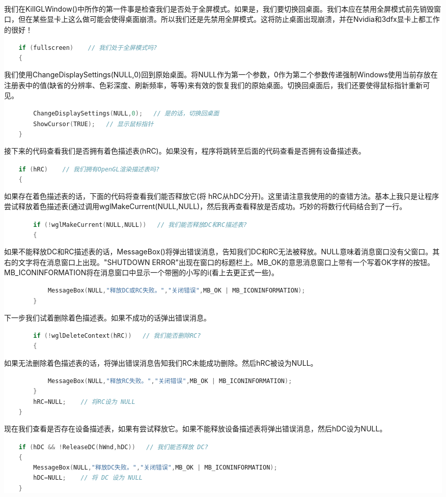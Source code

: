 我们在KillGLWindow()中所作的第一件事是检查我们是否处于全屏模式。如果是，我们要切换回桌面。我们本应在禁用全屏模式前先销毁窗口，但在某些显卡上这么做可能会使得桌面崩溃。所以我们还是先禁用全屏模式。这将防止桌面出现崩溃，并在Nvidia和3dfx显卡上都工作的很好！

```c
    if (fullscreen)    // 我们处于全屏模式吗?
    {
```

我们使用ChangeDisplaySettings(NULL,0)回到原始桌面。将NULL作为第一个参数，0作为第二个参数传递强制Windows使用当前存放在注册表中的值(缺省的分辨率、色彩深度、刷新频率，等等)来有效的恢复我们的原始桌面。切换回桌面后，我们还要使得鼠标指针重新可见。

```c
        ChangeDisplaySettings(NULL,0);   // 是的话，切换回桌面
        ShowCursor(TRUE);   // 显示鼠标指针
    }
```

接下来的代码查看我们是否拥有着色描述表(hRC)。如果没有，程序将跳转至后面的代码查看是否拥有设备描述表。

```c 
    if (hRC)    // 我们拥有OpenGL渲染描述表吗?
    {
```

如果存在着色描述表的话，下面的代码将查看我们能否释放它(将 hRC从hDC分开)。这里请注意我使用的的查错方法。基本上我只是让程序尝试释放着色描述表(通过调用wglMakeCurrent(NULL,NULL)，然后我再查看释放是否成功。巧妙的将数行代码结合到了一行。

```c
        if (!wglMakeCurrent(NULL,NULL))   // 我们能否释放DC和RC描述表?
        {
```

如果不能释放DC和RC描述表的话，MessageBox()将弹出错误消息，告知我们DC和RC无法被释放。NULL意味着消息窗口没有父窗口。其右的文字将在消息窗口上出现。"SHUTDOWN ERROR"出现在窗口的标题栏上。MB_OK的意思消息窗口上带有一个写着OK字样的按钮。
MB_ICONINFORMATION将在消息窗口中显示一个带圈的小写的i(看上去更正式一些)。 

```c
        	MessageBox(NULL,"释放DC或RC失败。","关闭错误",MB_OK | MB_ICONINFORMATION);
        }
```

下一步我们试着删除着色描述表。如果不成功的话弹出错误消息。 

```c
        if (!wglDeleteContext(hRC))   // 我们能否删除RC?
        {
```

如果无法删除着色描述表的话，将弹出错误消息告知我们RC未能成功删除。然后hRC被设为NULL。

```c
			MessageBox(NULL,"释放RC失败。","关闭错误",MB_OK | MB_ICONINFORMATION);
		}
		hRC=NULL;    // 将RC设为 NULL
	}
```

现在我们查看是否存在设备描述表，如果有尝试释放它。如果不能释放设备描述表将弹出错误消息，然后hDC设为NULL。

```c
    if (hDC && !ReleaseDC(hWnd,hDC))   // 我们能否释放 DC?
    {
        MessageBox(NULL,"释放DC失败。","关闭错误",MB_OK | MB_ICONINFORMATION);
        hDC=NULL;    // 将 DC 设为 NULL
    }
```
